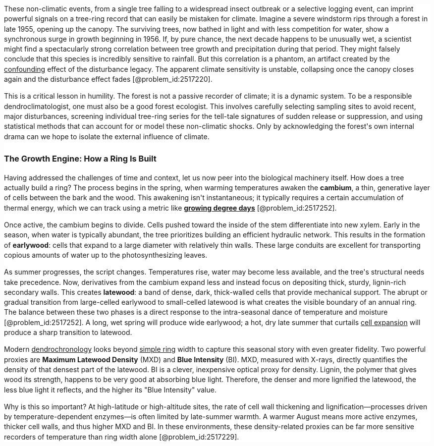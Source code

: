 These non-climatic events, from a single tree falling to a widespread insect outbreak or a selective logging event, can imprint powerful signals on a tree-ring record that can easily be mistaken for climate. Imagine a severe windstorm rips through a forest in late 1955, opening up the canopy. The surviving trees, now bathed in light and with less competition for water, show a synchronous surge in growth beginning in 1956. If, by pure chance, the next decade happens to be unusually wet, a scientist might find a spectacularly strong correlation between tree growth and precipitation during that period. They might falsely conclude that this species is incredibly sensitive to rainfall. But this correlation is a phantom, an artifact created by the [confounding](@article_id:260132) effect of the disturbance legacy. The apparent climate sensitivity is unstable, collapsing once the canopy closes again and the disturbance effect fades [@problem_id:2517220].

This is a critical lesson in humility. The forest is not a passive recorder of climate; it is a dynamic system. To be a responsible dendroclimatologist, one must also be a good forest ecologist. This involves carefully selecting sampling sites to avoid recent, major disturbances, screening individual tree-ring series for the tell-tale signatures of sudden release or suppression, and using statistical methods that can account for or model these non-climatic shocks. Only by acknowledging the forest's own internal drama can we hope to isolate the external influence of climate.

### The Growth Engine: How a Ring Is Built

Having addressed the challenges of time and context, let us now peer into the biological machinery itself. How does a tree actually build a ring? The process begins in the spring, when warming temperatures awaken the **cambium**, a thin, generative layer of cells between the bark and the wood. This awakening isn't instantaneous; it typically requires a certain accumulation of thermal energy, which we can track using a metric like **[growing degree days](@article_id:270288)** [@problem_id:2517252].

Once active, the cambium begins to divide. Cells pushed toward the inside of the stem differentiate into new xylem. Early in the season, when water is typically abundant, the tree prioritizes building an efficient hydraulic network. This results in the formation of **earlywood**: cells that expand to a large diameter with relatively thin walls. These large conduits are excellent for transporting copious amounts of water up to the photosynthesizing leaves.

As summer progresses, the script changes. Temperatures rise, water may become less available, and the tree's structural needs take precedence. Now, derivatives from the cambium expand less and instead focus on depositing thick, sturdy, lignin-rich secondary walls. This creates **latewood**: a band of dense, dark, thick-walled cells that provide mechanical support. The abrupt or gradual transition from large-celled earlywood to small-celled latewood is what creates the visible boundary of an annual ring. The balance between these two phases is a direct response to the intra-seasonal dance of temperature and moisture [@problem_id:2517252]. A long, wet spring will produce wide earlywood; a hot, dry late summer that curtails [cell expansion](@article_id:165518) will produce a sharp transition to latewood.

Modern [dendrochronology](@article_id:145837) looks beyond [simple ring](@article_id:148750) width to capture this seasonal story with even greater fidelity. Two powerful proxies are **Maximum Latewood Density** (MXD) and **Blue Intensity** (BI). MXD, measured with X-rays, directly quantifies the density of that densest part of the latewood. BI is a clever, inexpensive optical proxy for density. Lignin, the polymer that gives wood its strength, happens to be very good at absorbing blue light. Therefore, the denser and more lignified the latewood, the less blue light it reflects, and the higher its "Blue Intensity" value.

Why is this so important? At high-latitude or high-altitude sites, the rate of cell wall thickening and lignification—processes driven by temperature-dependent enzymes—is often limited by late-summer warmth. A warmer August means more active enzymes, thicker cell walls, and thus higher MXD and BI. In these environments, these density-related proxies can be far more sensitive recorders of temperature than ring width alone [@problem_id:2517229].
